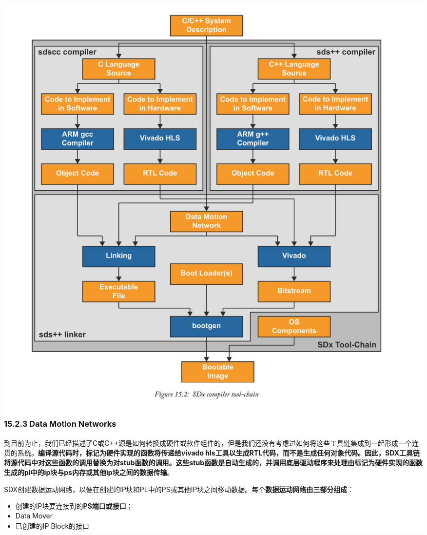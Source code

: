 ![](../images/15-2.png)

### 15.2.3  Data Motion Networks
到目前为止，我们已经描述了C或C++源是如何转换成硬件或软件组件的，但是我们还没有考虑过如何将这些工具链集成到一起形成一个连贯的系统。**编译源代码时，标记为硬件实现的函数将传递给vivado hls工具以生成RTL代码，而不是生成任何对象代码。因此，SDX工具链将源代码中对这些函数的调用替换为对stub函数的调用。这些stub函数是自动生成的，并调用底层驱动程序来处理由标记为硬件实现的函数生成的pl中的ip块与ps内存或其他ip块之间的数据传输**。

SDX创建数据运动网络，以便在创建的IP块和PL中的PS或其他IP块之间移动数据。每个**数据运动网络由三部分组成**：
- 创建的IP块要连接到的**PS端口或接口**；
- Data Mover
- 已创建的IP Block的接口
